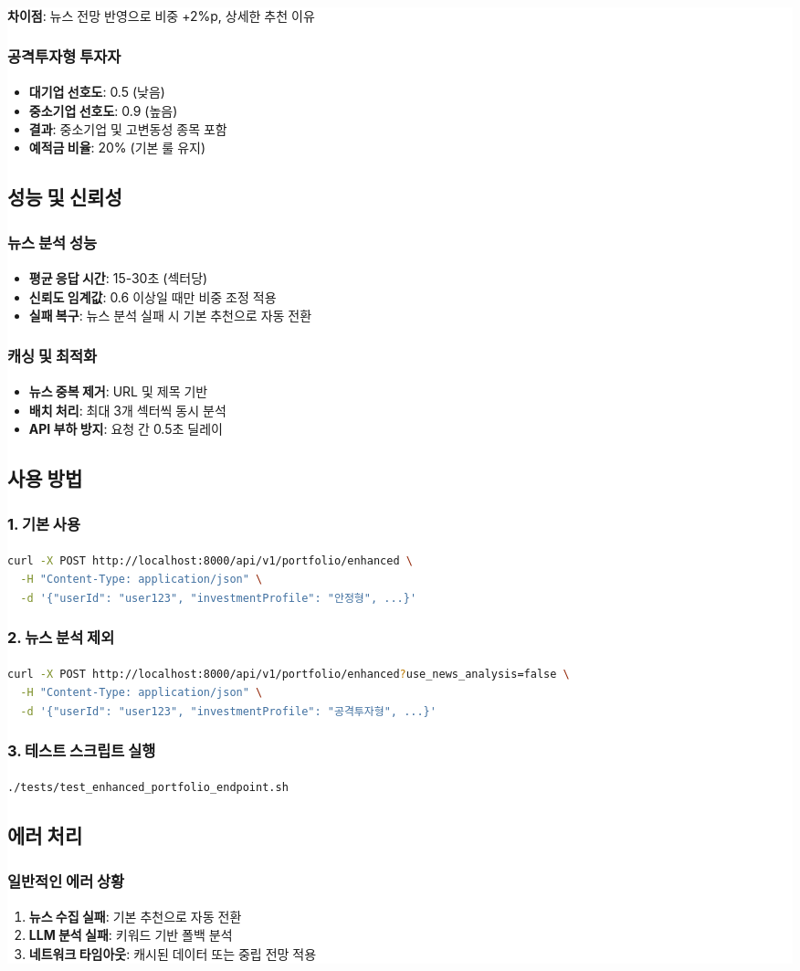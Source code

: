 **차이점**: 뉴스 전망 반영으로 비중 +2%p, 상세한 추천 이유

### 공격투자형 투자자

- **대기업 선호도**: 0.5 (낮음)
- **중소기업 선호도**: 0.9 (높음)
- **결과**: 중소기업 및 고변동성 종목 포함
- **예적금 비율**: 20% (기본 룰 유지)

## 성능 및 신뢰성

### 뉴스 분석 성능
- **평균 응답 시간**: 15-30초 (섹터당)
- **신뢰도 임계값**: 0.6 이상일 때만 비중 조정 적용
- **실패 복구**: 뉴스 분석 실패 시 기본 추천으로 자동 전환

### 캐싱 및 최적화
- **뉴스 중복 제거**: URL 및 제목 기반
- **배치 처리**: 최대 3개 섹터씩 동시 분석
- **API 부하 방지**: 요청 간 0.5초 딜레이

## 사용 방법

### 1. 기본 사용
```bash
curl -X POST http://localhost:8000/api/v1/portfolio/enhanced \
  -H "Content-Type: application/json" \
  -d '{"userId": "user123", "investmentProfile": "안정형", ...}'
```

### 2. 뉴스 분석 제외
```bash
curl -X POST http://localhost:8000/api/v1/portfolio/enhanced?use_news_analysis=false \
  -H "Content-Type: application/json" \
  -d '{"userId": "user123", "investmentProfile": "공격투자형", ...}'
```

### 3. 테스트 스크립트 실행
```bash
./tests/test_enhanced_portfolio_endpoint.sh
```

## 에러 처리

### 일반적인 에러 상황
1. **뉴스 수집 실패**: 기본 추천으로 자동 전환
2. **LLM 분석 실패**: 키워드 기반 폴백 분석
3. **네트워크 타임아웃**: 캐시된 데이터 또는 중립 전망 적용
